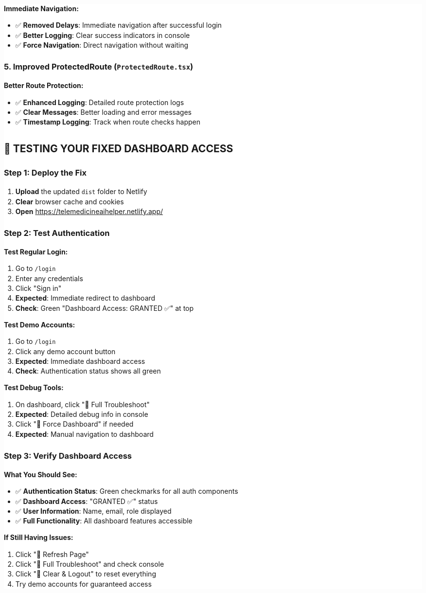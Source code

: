 **Immediate Navigation:**
- ✅ **Removed Delays**: Immediate navigation after successful login
- ✅ **Better Logging**: Clear success indicators in console
- ✅ **Force Navigation**: Direct navigation without waiting

### **5. Improved ProtectedRoute** (`ProtectedRoute.tsx`)

**Better Route Protection:**
- ✅ **Enhanced Logging**: Detailed route protection logs
- ✅ **Clear Messages**: Better loading and error messages
- ✅ **Timestamp Logging**: Track when route checks happen

## 🧪 **TESTING YOUR FIXED DASHBOARD ACCESS**

### **Step 1: Deploy the Fix**
1. **Upload** the updated `dist` folder to Netlify
2. **Clear** browser cache and cookies
3. **Open** https://telemedicineaihelper.netlify.app/

### **Step 2: Test Authentication**

**Test Regular Login:**
1. Go to `/login`
2. Enter any credentials
3. Click "Sign in"
4. **Expected**: Immediate redirect to dashboard
5. **Check**: Green "Dashboard Access: GRANTED ✅" at top

**Test Demo Accounts:**
1. Go to `/login`
2. Click any demo account button
3. **Expected**: Immediate dashboard access
4. **Check**: Authentication status shows all green

**Test Debug Tools:**
1. On dashboard, click "🐛 Full Troubleshoot"
2. **Expected**: Detailed debug info in console
3. Click "🎯 Force Dashboard" if needed
4. **Expected**: Manual navigation to dashboard

### **Step 3: Verify Dashboard Access**

**What You Should See:**
- ✅ **Authentication Status**: Green checkmarks for all auth components
- ✅ **Dashboard Access**: "GRANTED ✅" status
- ✅ **User Information**: Name, email, role displayed
- ✅ **Full Functionality**: All dashboard features accessible

**If Still Having Issues:**
1. Click "🔄 Refresh Page"
2. Click "🐛 Full Troubleshoot" and check console
3. Click "🚪 Clear & Logout" to reset everything
4. Try demo accounts for guaranteed access
